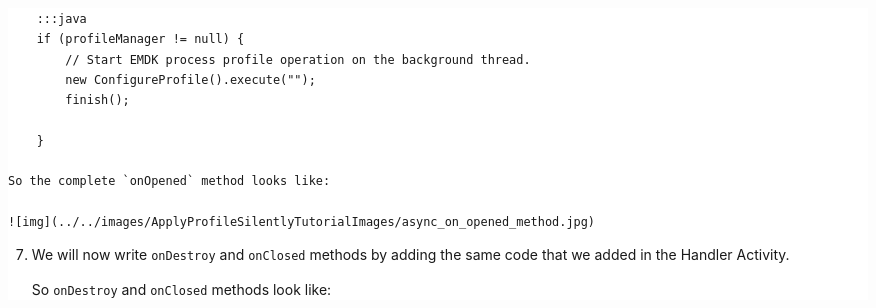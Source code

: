         :::java
        if (profileManager != null) {
			// Start EMDK process profile operation on the background thread.
			new ConfigureProfile().execute("");
            finish();

		}

    So the complete `onOpened` method looks like:

    ![img](../../images/ApplyProfileSilentlyTutorialImages/async_on_opened_method.jpg)

7. We will now write `onDestroy` and `onClosed` methods by adding the same code that we added in the Handler Activity.

    So `onDestroy` and `onClosed` methods look like:
